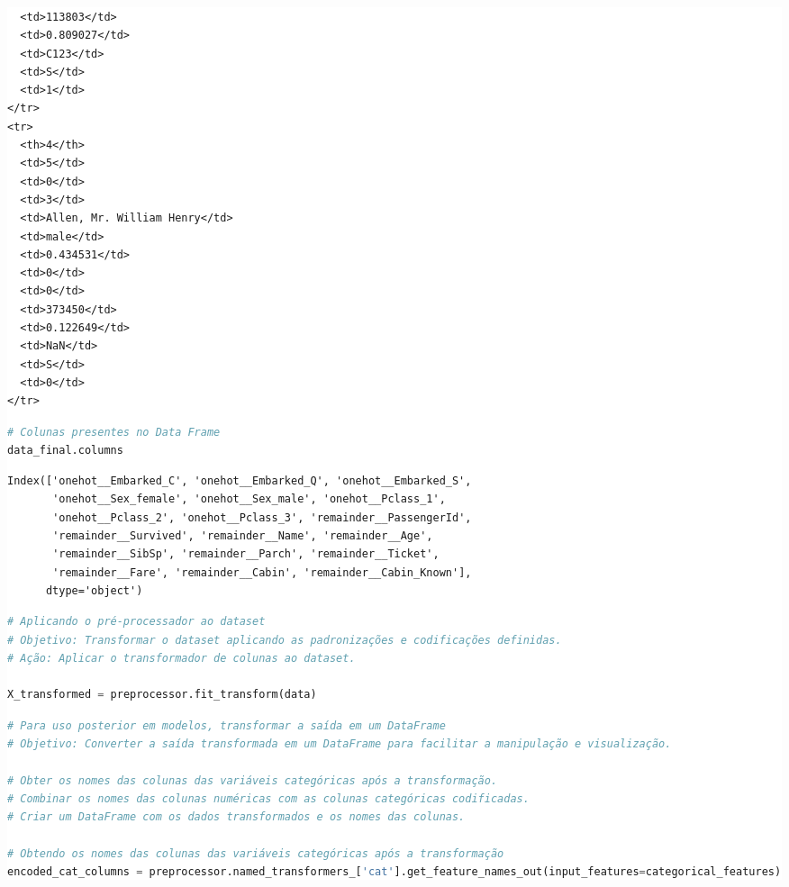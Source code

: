       <td>113803</td>
      <td>0.809027</td>
      <td>C123</td>
      <td>S</td>
      <td>1</td>
    </tr>
    <tr>
      <th>4</th>
      <td>5</td>
      <td>0</td>
      <td>3</td>
      <td>Allen, Mr. William Henry</td>
      <td>male</td>
      <td>0.434531</td>
      <td>0</td>
      <td>0</td>
      <td>373450</td>
      <td>0.122649</td>
      <td>NaN</td>
      <td>S</td>
      <td>0</td>
    </tr>
  </tbody>
</table>
</div>




```python
# Colunas presentes no Data Frame
data_final.columns
```




    Index(['onehot__Embarked_C', 'onehot__Embarked_Q', 'onehot__Embarked_S',
           'onehot__Sex_female', 'onehot__Sex_male', 'onehot__Pclass_1',
           'onehot__Pclass_2', 'onehot__Pclass_3', 'remainder__PassengerId',
           'remainder__Survived', 'remainder__Name', 'remainder__Age',
           'remainder__SibSp', 'remainder__Parch', 'remainder__Ticket',
           'remainder__Fare', 'remainder__Cabin', 'remainder__Cabin_Known'],
          dtype='object')




```python
# Aplicando o pré-processador ao dataset
# Objetivo: Transformar o dataset aplicando as padronizações e codificações definidas.
# Ação: Aplicar o transformador de colunas ao dataset.
 
X_transformed = preprocessor.fit_transform(data)
```


```python
# Para uso posterior em modelos, transformar a saída em um DataFrame
# Objetivo: Converter a saída transformada em um DataFrame para facilitar a manipulação e visualização.

# Obter os nomes das colunas das variáveis categóricas após a transformação.
# Combinar os nomes das colunas numéricas com as colunas categóricas codificadas.
# Criar um DataFrame com os dados transformados e os nomes das colunas.

# Obtendo os nomes das colunas das variáveis categóricas após a transformação
encoded_cat_columns = preprocessor.named_transformers_['cat'].get_feature_names_out(input_features=categorical_features)

```